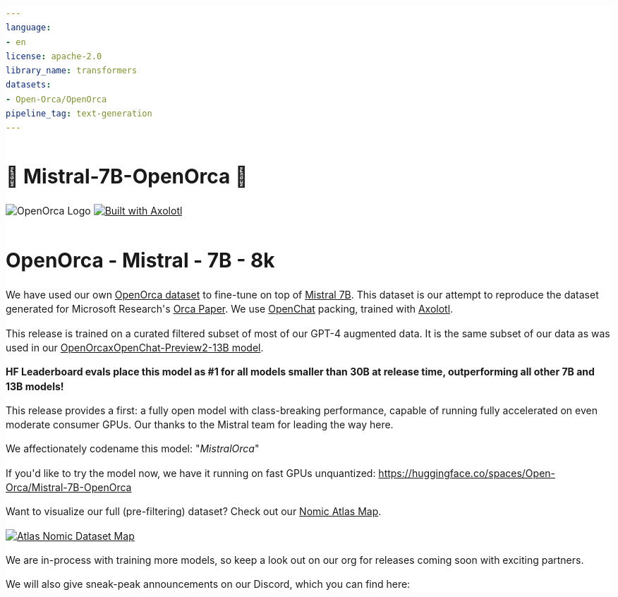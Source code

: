 ```yaml
---
language:
- en
license: apache-2.0
library_name: transformers
datasets:
- Open-Orca/OpenOrca
pipeline_tag: text-generation
---
```


<p><h1>🐋 Mistral-7B-OpenOrca 🐋</h1></p>


![OpenOrca Logo](https://huggingface.co/Open-Orca/Mistral-7B-OpenOrca/resolve/main/Images/MistralOrcaLogo.png "MistralOrca Logo")
[<img src="https://raw.githubusercontent.com/OpenAccess-AI-Collective/axolotl/main/image/axolotl-badge-web.png" alt="Built with Axolotl" width="200" height="32"/>](https://github.com/OpenAccess-AI-Collective/axolotl)


# OpenOrca - Mistral - 7B - 8k

We have used our own [OpenOrca dataset](https://huggingface.co/datasets/Open-Orca/OpenOrca) to fine-tune on top of [Mistral 7B](https://huggingface.co/mistralai/Mistral-7B-v0.1). 
This dataset is our attempt to reproduce the dataset generated for Microsoft Research's [Orca Paper](https://arxiv.org/abs/2306.02707).
We use [OpenChat](https://huggingface.co/openchat) packing, trained with [Axolotl](https://github.com/OpenAccess-AI-Collective/axolotl).

This release is trained on a curated filtered subset of most of our GPT-4 augmented data.
It is the same subset of our data as was used in our [OpenOrcaxOpenChat-Preview2-13B model](https://huggingface.co/Open-Orca/OpenOrcaxOpenChat-Preview2-13B).

**HF Leaderboard evals place this model as #1 for all models smaller than 30B at release time, outperforming all other 7B and 13B models!**

This release provides a first: a fully open model with class-breaking performance, capable of running fully accelerated on even moderate consumer GPUs.
Our thanks to the Mistral team for leading the way here. 

We affectionately codename this model: "*MistralOrca*"

If you'd like to try the model now, we have it running on fast GPUs unquantized: https://huggingface.co/spaces/Open-Orca/Mistral-7B-OpenOrca

Want to visualize our full (pre-filtering) dataset? Check out our [Nomic Atlas Map](https://atlas.nomic.ai/map/c1b88b47-2d9b-47e0-9002-b80766792582/2560fd25-52fe-42f1-a58f-ff5eccc890d2).

[<img src="https://huggingface.co/Open-Orca/OpenOrca-Preview1-13B/resolve/main/OpenOrca%20Nomic%20Atlas.png" alt="Atlas Nomic Dataset Map" width="400" height="400" />](https://atlas.nomic.ai/map/c1b88b47-2d9b-47e0-9002-b80766792582/2560fd25-52fe-42f1-a58f-ff5eccc890d2)


We are in-process with training more models, so keep a look out on our org for releases coming soon with exciting partners.

We will also give sneak-peak announcements on our Discord, which you can find here:
